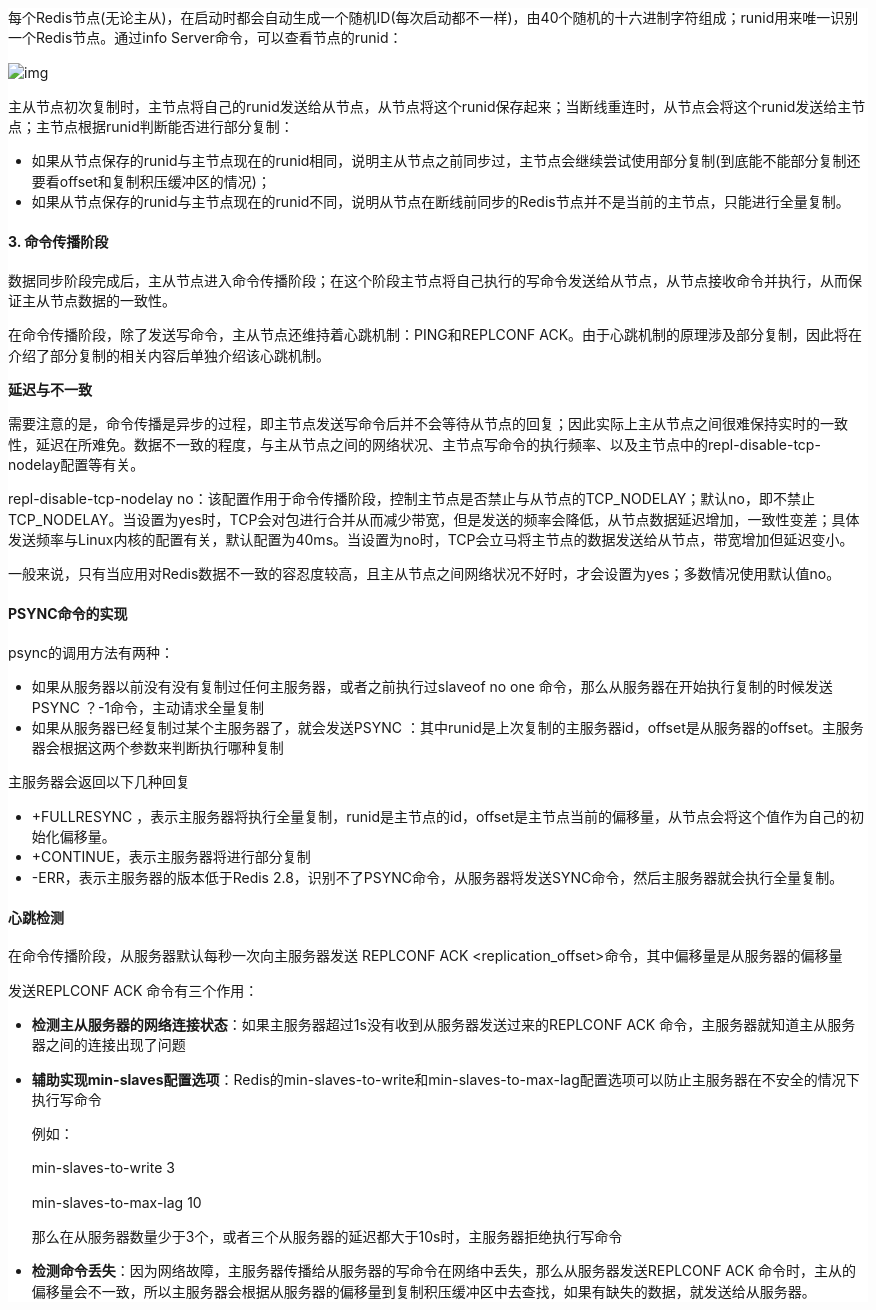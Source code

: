 每个Redis节点(无论主从)，在启动时都会自动生成一个随机ID(每次启动都不一样)，由40个随机的十六进制字符组成；runid用来唯一识别一个Redis节点。通过info Server命令，可以查看节点的runid：

![img](https://cdn.jsdelivr.net/gh/Peihao-Zhu/blogImage@master/data/20200806142816.png)

主从节点初次复制时，主节点将自己的runid发送给从节点，从节点将这个runid保存起来；当断线重连时，从节点会将这个runid发送给主节点；主节点根据runid判断能否进行部分复制：

- 如果从节点保存的runid与主节点现在的runid相同，说明主从节点之前同步过，主节点会继续尝试使用部分复制(到底能不能部分复制还要看offset和复制积压缓冲区的情况)；
- 如果从节点保存的runid与主节点现在的runid不同，说明从节点在断线前同步的Redis节点并不是当前的主节点，只能进行全量复制。

#### 3. 命令传播阶段

数据同步阶段完成后，主从节点进入命令传播阶段；在这个阶段主节点将自己执行的写命令发送给从节点，从节点接收命令并执行，从而保证主从节点数据的一致性。

在命令传播阶段，除了发送写命令，主从节点还维持着心跳机制：PING和REPLCONF ACK。由于心跳机制的原理涉及部分复制，因此将在介绍了部分复制的相关内容后单独介绍该心跳机制。

**延迟与不一致**

需要注意的是，命令传播是异步的过程，即主节点发送写命令后并不会等待从节点的回复；因此实际上主从节点之间很难保持实时的一致性，延迟在所难免。数据不一致的程度，与主从节点之间的网络状况、主节点写命令的执行频率、以及主节点中的repl-disable-tcp-nodelay配置等有关。

repl-disable-tcp-nodelay no：该配置作用于命令传播阶段，控制主节点是否禁止与从节点的TCP_NODELAY；默认no，即不禁止TCP_NODELAY。当设置为yes时，TCP会对包进行合并从而减少带宽，但是发送的频率会降低，从节点数据延迟增加，一致性变差；具体发送频率与Linux内核的配置有关，默认配置为40ms。当设置为no时，TCP会立马将主节点的数据发送给从节点，带宽增加但延迟变小。

一般来说，只有当应用对Redis数据不一致的容忍度较高，且主从节点之间网络状况不好时，才会设置为yes；多数情况使用默认值no。

#### PSYNC命令的实现

psync的调用方法有两种：

- 如果从服务器以前没有没有复制过任何主服务器，或者之前执行过slaveof no one 命令，那么从服务器在开始执行复制的时候发送PSYNC ？-1命令，主动请求全量复制
- 如果从服务器已经复制过某个主服务器了，就会发送PSYNC <runid> <offset> ：其中runid是上次复制的主服务器id，offset是从服务器的offset。主服务器会根据这两个参数来判断执行哪种复制

主服务器会返回以下几种回复

- +FULLRESYNC <runid> <offset>，表示主服务器将执行全量复制，runid是主节点的id，offset是主节点当前的偏移量，从节点会将这个值作为自己的初始化偏移量。
- +CONTINUE，表示主服务器将进行部分复制
- -ERR，表示主服务器的版本低于Redis 2.8，识别不了PSYNC命令，从服务器将发送SYNC命令，然后主服务器就会执行全量复制。

#### 心跳检测

在命令传播阶段，从服务器默认每秒一次向主服务器发送 REPLCONF ACK <replication_offset>命令，其中偏移量是从服务器的偏移量

发送REPLCONF ACK 命令有三个作用：

- **检测主从服务器的网络连接状态**：如果主服务器超过1s没有收到从服务器发送过来的REPLCONF ACK 命令，主服务器就知道主从服务器之间的连接出现了问题

- **辅助实现min-slaves配置选项**：Redis的min-slaves-to-write和min-slaves-to-max-lag配置选项可以防止主服务器在不安全的情况下执行写命令

  例如：

  min-slaves-to-write 3

  min-slaves-to-max-lag 10

  那么在从服务器数量少于3个，或者三个从服务器的延迟都大于10s时，主服务器拒绝执行写命令

- **检测命令丢失**：因为网络故障，主服务器传播给从服务器的写命令在网络中丢失，那么从服务器发送REPLCONF ACK 命令时，主从的偏移量会不一致，所以主服务器会根据从服务器的偏移量到复制积压缓冲区中去查找，如果有缺失的数据，就发送给从服务器。
